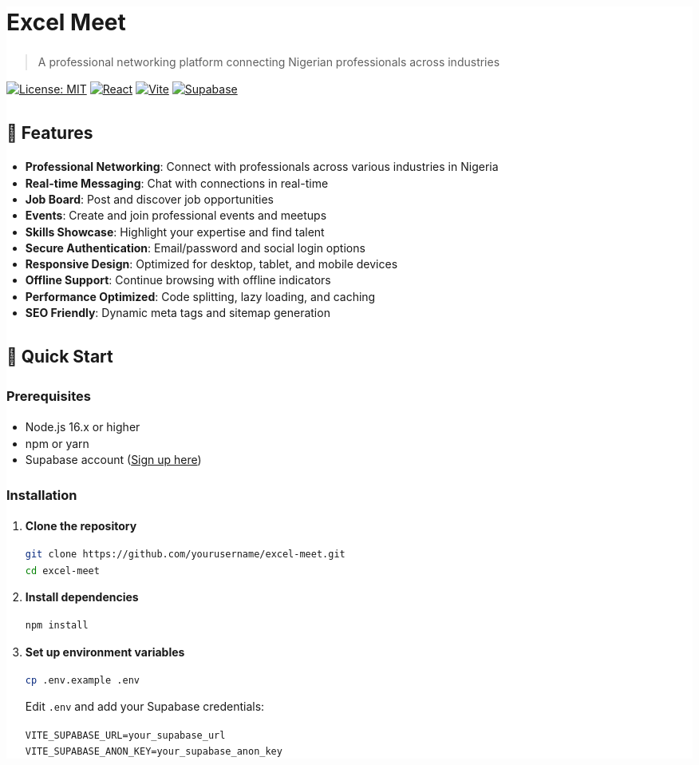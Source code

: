 # Excel Meet

> A professional networking platform connecting Nigerian professionals across industries

[![License: MIT](https://img.shields.io/badge/License-MIT-blue.svg)](https://opensource.org/licenses/MIT)
[![React](https://img.shields.io/badge/React-18.2.0-blue)](https://reactjs.org/)
[![Vite](https://img.shields.io/badge/Vite-5.0.0-purple)](https://vitejs.dev/)
[![Supabase](https://img.shields.io/badge/Supabase-Latest-green)](https://supabase.com/)

## 🌟 Features

- **Professional Networking**: Connect with professionals across various industries in Nigeria
- **Real-time Messaging**: Chat with connections in real-time
- **Job Board**: Post and discover job opportunities
- **Events**: Create and join professional events and meetups
- **Skills Showcase**: Highlight your expertise and find talent
- **Secure Authentication**: Email/password and social login options
- **Responsive Design**: Optimized for desktop, tablet, and mobile devices
- **Offline Support**: Continue browsing with offline indicators
- **Performance Optimized**: Code splitting, lazy loading, and caching
- **SEO Friendly**: Dynamic meta tags and sitemap generation

## 🚀 Quick Start

### Prerequisites

- Node.js 16.x or higher
- npm or yarn
- Supabase account ([Sign up here](https://supabase.com))

### Installation

1. **Clone the repository**
   ```bash
   git clone https://github.com/yourusername/excel-meet.git
   cd excel-meet
   ```

2. **Install dependencies**
   ```bash
   npm install
   ```

3. **Set up environment variables**
   ```bash
   cp .env.example .env
   ```
   
   Edit `.env` and add your Supabase credentials:
   ```env
   VITE_SUPABASE_URL=your_supabase_url
   VITE_SUPABASE_ANON_KEY=your_supabase_anon_key
   ```
